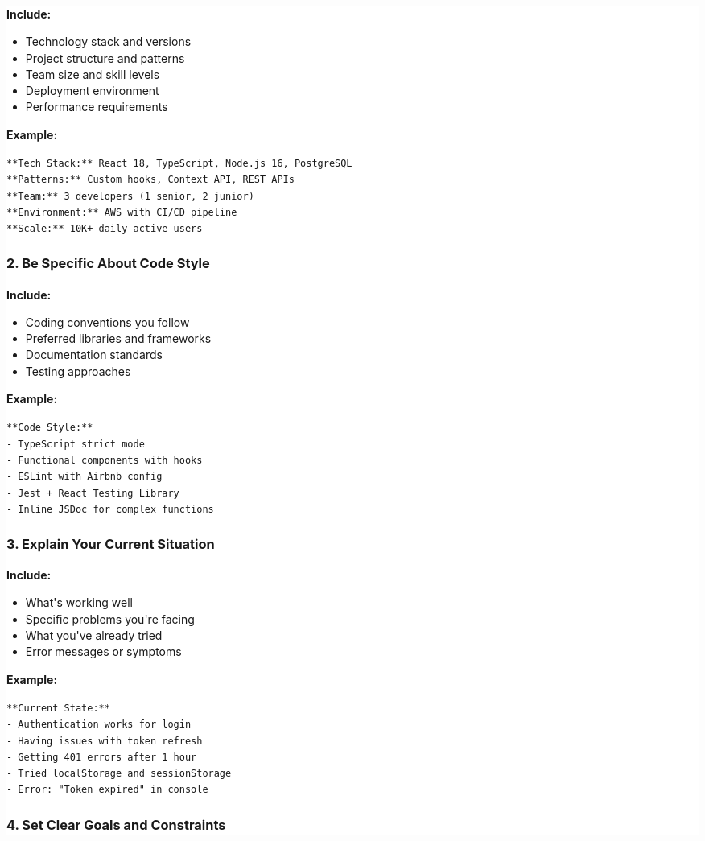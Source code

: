 **Include:**
- Technology stack and versions
- Project structure and patterns
- Team size and skill levels
- Deployment environment
- Performance requirements

**Example:**
```
**Tech Stack:** React 18, TypeScript, Node.js 16, PostgreSQL
**Patterns:** Custom hooks, Context API, REST APIs
**Team:** 3 developers (1 senior, 2 junior)
**Environment:** AWS with CI/CD pipeline
**Scale:** 10K+ daily active users
```

### 2. Be Specific About Code Style

**Include:**
- Coding conventions you follow
- Preferred libraries and frameworks
- Documentation standards
- Testing approaches

**Example:**
```
**Code Style:** 
- TypeScript strict mode
- Functional components with hooks
- ESLint with Airbnb config
- Jest + React Testing Library
- Inline JSDoc for complex functions
```

### 3. Explain Your Current Situation

**Include:**
- What's working well
- Specific problems you're facing
- What you've already tried
- Error messages or symptoms

**Example:**
```
**Current State:**
- Authentication works for login
- Having issues with token refresh
- Getting 401 errors after 1 hour
- Tried localStorage and sessionStorage
- Error: "Token expired" in console
```

### 4. Set Clear Goals and Constraints
